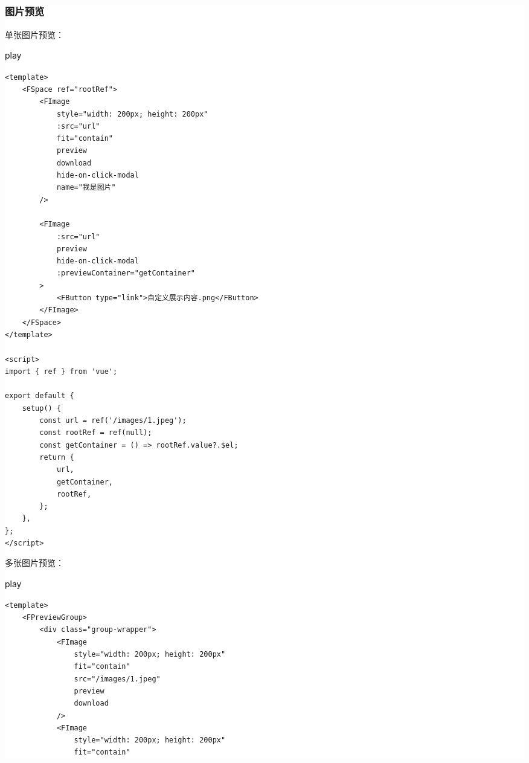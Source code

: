 ### 图片预览 [​]()

单张图片预览：

play

```
<template>
    <FSpace ref="rootRef">
        <FImage
            style="width: 200px; height: 200px"
            :src="url"
            fit="contain"
            preview
            download
            hide-on-click-modal
            name="我是图片"
        />

        <FImage
            :src="url"
            preview
            hide-on-click-modal
            :previewContainer="getContainer"
        >
            <FButton type="link">自定义展示内容.png</FButton>
        </FImage>
    </FSpace>
</template>

<script>
import { ref } from 'vue';

export default {
    setup() {
        const url = ref('/images/1.jpeg');
        const rootRef = ref(null);
        const getContainer = () => rootRef.value?.$el;
        return {
            url,
            getContainer,
            rootRef,
        };
    },
};
</script>
```

多张图片预览：

play

```
<template>
    <FPreviewGroup>
        <div class="group-wrapper">
            <FImage
                style="width: 200px; height: 200px"
                fit="contain"
                src="/images/1.jpeg"
                preview
                download
            />
            <FImage
                style="width: 200px; height: 200px"
                fit="contain"
```